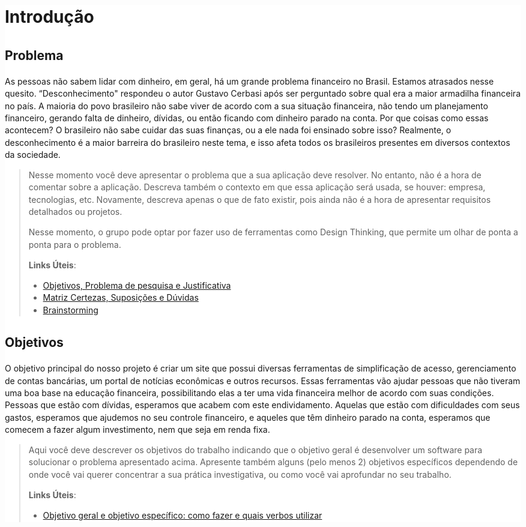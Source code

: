 
# Introdução

## Problema

As pessoas não sabem lidar com dinheiro, em geral, há um grande problema financeiro no Brasil. Estamos atrasados nesse quesito. 
“Desconhecimento" respondeu o autor Gustavo Cerbasi após ser perguntado sobre qual era a maior armadilha financeira no país. A maioria do povo brasileiro não sabe viver de acordo com a sua situação financeira, não tendo um planejamento financeiro, gerando falta de dinheiro, dívidas, ou então ficando com dinheiro parado na conta.
Por que coisas como essas acontecem? O brasileiro não sabe cuidar das suas finanças, ou a ele nada foi ensinado sobre isso? Realmente, o desconhecimento é a maior barreira do brasileiro neste tema, e isso afeta todos os brasileiros presentes em diversos contextos da sociedade.

> Nesse momento você deve apresentar o problema que a sua aplicação deve
> resolver. No entanto, não é a hora de comentar sobre a aplicação.
> Descreva também o contexto em que essa aplicação será usada, se
> houver: empresa, tecnologias, etc. Novamente, descreva apenas o que de
> fato existir, pois ainda não é a hora de apresentar requisitos
> detalhados ou projetos.
>
> Nesse momento, o grupo pode optar por fazer uso
> de ferramentas como Design Thinking, que permite um olhar de ponta a
> ponta para o problema.
>
> **Links Úteis**:
> - [Objetivos, Problema de pesquisa e Justificativa](https://medium.com/@versioparole/objetivos-problema-de-pesquisa-e-justificativa-c98c8233b9c3)
> - [Matriz Certezas, Suposições e Dúvidas](https://medium.com/educa%C3%A7%C3%A3o-fora-da-caixa/matriz-certezas-suposi%C3%A7%C3%B5es-e-d%C3%BAvidas-fa2263633655)
> - [Brainstorming](https://www.euax.com.br/2018/09/brainstorming/)

## Objetivos

O objetivo principal do nosso projeto é criar um site que possui diversas ferramentas de simplificação de acesso, gerenciamento de contas bancárias, um portal de notícias econômicas e outros recursos. Essas ferramentas vão ajudar pessoas que não tiveram uma boa base na educação financeira, possibilitando elas a ter uma vida financeira melhor de acordo com suas condições.
Pessoas que estão com dívidas, esperamos que acabem com este endividamento. Aquelas que estão com dificuldades com seus gastos, esperamos que ajudemos no seu controle financeiro, e aqueles que têm dinheiro parado na conta, esperamos que comecem a fazer algum investimento, nem que seja em renda fixa.

> Aqui você deve descrever os objetivos do trabalho indicando que o
> objetivo geral é desenvolver um software para solucionar o problema
> apresentado acima. Apresente também alguns (pelo menos 2) objetivos
> específicos dependendo de onde você vai querer concentrar a sua
> prática investigativa, ou como você vai aprofundar no seu trabalho.
> 
> **Links Úteis**:
> - [Objetivo geral e objetivo específico: como fazer e quais verbos utilizar](https://blog.mettzer.com/diferenca-entre-objetivo-geral-e-objetivo-especifico/)

